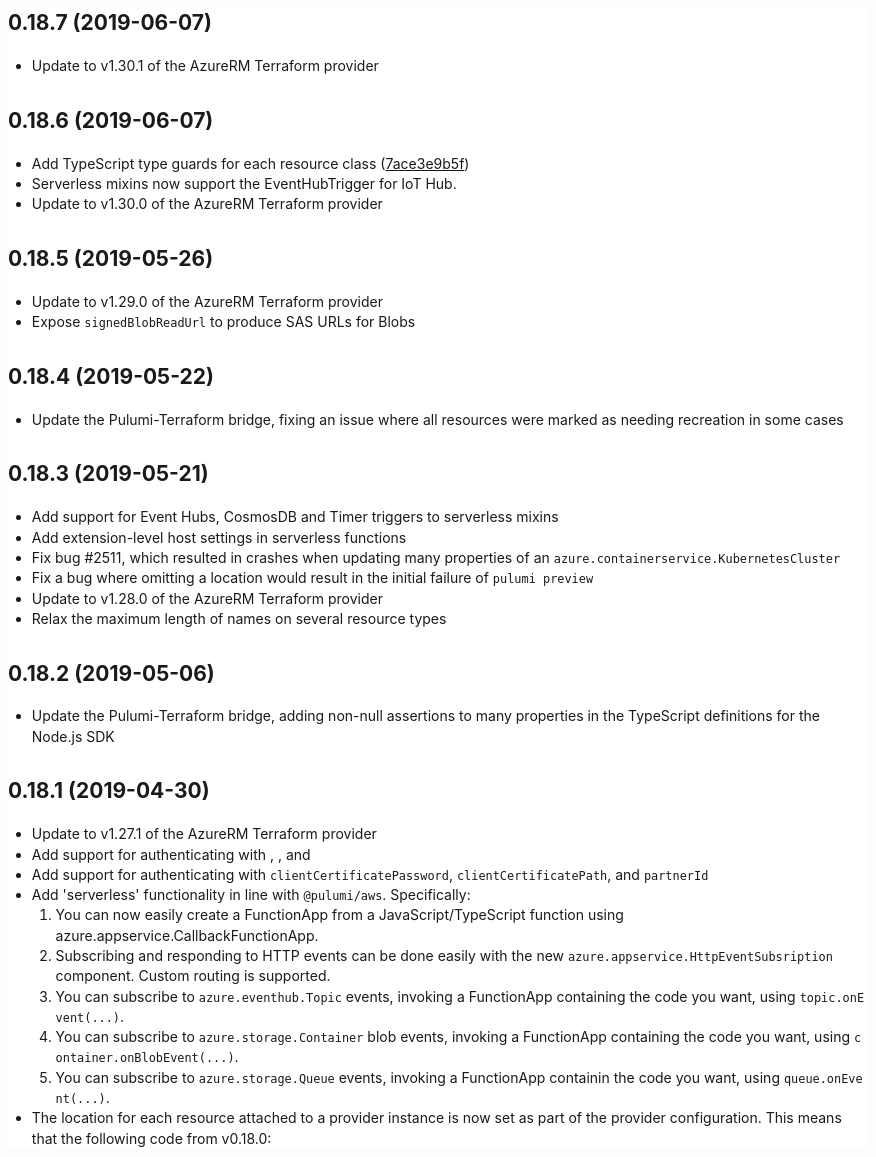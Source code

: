 
## 0.18.7 (2019-06-07)
* Update to v1.30.1 of the AzureRM Terraform provider

## 0.18.6 (2019-06-07)
* Add TypeScript type guards for each resource class ([7ace3e9b5f](https://github.com/pulumi/pulumi-terraform/commit/7ace3e9b5f2dcd4692b029ba4b80360582d7949a))
* Serverless mixins now support the EventHubTrigger for IoT Hub.
* Update to v1.30.0 of the AzureRM Terraform provider

## 0.18.5 (2019-05-26)
* Update to v1.29.0 of the AzureRM Terraform provider
* Expose `signedBlobReadUrl` to produce SAS URLs for Blobs

## 0.18.4 (2019-05-22)
* Update the Pulumi-Terraform bridge, fixing an issue where all resources were marked as needing recreation in some cases

## 0.18.3 (2019-05-21)
* Add support for Event Hubs, CosmosDB and Timer triggers to serverless mixins
* Add extension-level host settings in serverless functions
* Fix bug #2511, which resulted in crashes when updating many properties of an `azure.containerservice.KubernetesCluster`
* Fix a bug where omitting a location would result in the initial failure of `pulumi preview`
* Update to v1.28.0 of the AzureRM Terraform provider
* Relax the maximum length of names on several resource types

## 0.18.2 (2019-05-06)
* Update the Pulumi-Terraform bridge, adding non-null assertions to many properties in the TypeScript definitions for the Node.js SDK

## 0.18.1 (2019-04-30)
* Update to v1.27.1 of the AzureRM Terraform provider
* Add support for authenticating with , , and
* Add support for authenticating with `clientCertificatePassword`, `clientCertificatePath`, and `partnerId`
* Add 'serverless' functionality in line with `@pulumi/aws`. Specifically:
  1. You can now easily create a FunctionApp from a JavaScript/TypeScript function using azure.appservice.CallbackFunctionApp.
  2. Subscribing and responding to HTTP events can be done easily with the new `azure.appservice.HttpEventSubsription` component. Custom routing is supported.
  3. You can subscribe to `azure.eventhub.Topic` events, invoking a FunctionApp containing the code you want, using `topic.onEvent(...)`.
  4. You can subscribe to `azure.storage.Container` blob events, invoking a FunctionApp containing the code you want, using `container.onBlobEvent(...)`.
  5. You can subscribe to `azure.storage.Queue` events, invoking a FunctionApp containin the code you want, using `queue.onEvent(...)`.
* The location for each resource attached to a provider instance is now set as part of the provider configuration. This means that the following code from v0.18.0:
